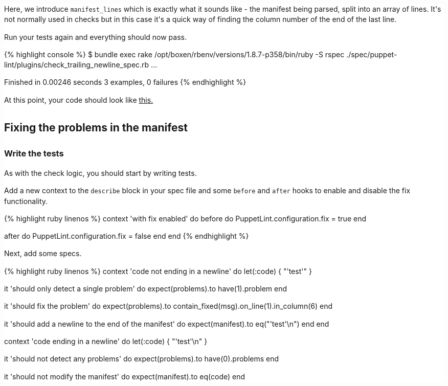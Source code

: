 Here, we introduce `manifest_lines` which is exactly what it sounds like - the
manifest being parsed, split into an array of lines. It's not normally used in
checks but in this case it's a quick way of finding the column number of the
end of the last line.

Run your tests again and everything should now pass.

{% highlight console %}
$ bundle exec rake
/opt/boxen/rbenv/versions/1.8.7-p358/bin/ruby -S rspec ./spec/puppet-lint/plugins/check_trailing_newline_spec.rb
...

Finished in 0.00246 seconds
3 examples, 0 failures
{% endhighlight %}

At this point, your code should look like [this.](https://github.com/rodjek/puppet-lint-tutorial-check/tree/step-3)

## Fixing the problems in the manifest

### Write the tests

As with the check logic, you should start by writing tests.

Add a new context to the `describe` block in your spec file and some `before`
and `after` hooks to enable and disable the fix functionality.

{% highlight ruby linenos %}
context 'with fix enabled' do
  before do
    PuppetLint.configuration.fix = true
  end

  after do
    PuppetLint.configuration.fix = false
  end
end
{% endhighlight %}

Next, add some specs.

{% highlight ruby linenos %}
context 'code not ending in a newline' do
  let(:code) { "'test'" }

  it 'should only detect a single problem' do
    expect(problems).to have(1).problem
  end

  it 'should fix the problem' do
    expect(problems).to contain_fixed(msg).on_line(1).in_column(6)
  end

  it 'should add a newline to the end of the manifest' do
    expect(manifest).to eq("'test'\n")
  end
end

context 'code ending in a newline' do
  let(:code) { "'test'\n" }

  it 'should not detect any problems' do
    expect(problems).to have(0).problems
  end

  it 'should not modify the manifest' do
    expect(manifest).to eq(code)
  end
